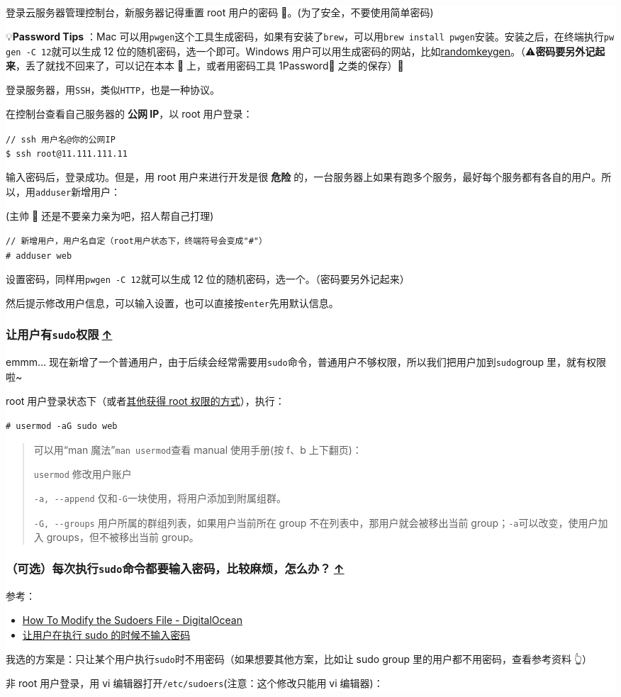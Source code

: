 登录云服务器管理控制台，新服务器记得重置 root 用户的密码 🔑。(为了安全，不要使用简单密码)

💡**Password Tips** ：Mac 可以用`pwgen`这个工具生成密码，如果有安装了`brew`，可以用`brew install pwgen`安装。安装之后，在终端执行`pwgen -C 12`就可以生成 12 位的随机密码，选一个即可。Windows 用户可以用生成密码的网站，比如[randomkeygen](https://randomkeygen.com/)。（⚠️**密码要另外记起来**，丢了就找不回来了，可以记在本本 📝 上，或者用密码工具 1Password🔑 之类的保存）

登录服务器，用`SSH`，类似`HTTP`，也是一种协议。

在控制台查看自己服务器的 **公网 IP**，以 root 用户登录：

```
// ssh 用户名@你的公网IP
$ ssh root@11.111.111.11
```

输入密码后，登录成功。但是，用 root 用户来进行开发是很 **危险** 的，一台服务器上如果有跑多个服务，最好每个服务都有各自的用户。所以，用`adduser`新增用户：

(主帅 🤴 还是不要亲力亲为吧，招人帮自己打理)

```
// 新增用户，用户名自定（root用户状态下，终端符号会变成"#"）
# adduser web
```

设置密码，同样用`pwgen -C 12`就可以生成 12 位的随机密码，选一个。（密码要另外记起来）

然后提示修改用户信息，可以输入设置，也可以直接按`enter`先用默认信息。

### 让用户有`sudo`权限 [↑](#catalog)

emmm… 现在新增了一个普通用户，由于后续会经常需要用`sudo`命令，普通用户不够权限，所以我们把用户加到`sudo`group 里，就有权限啦~

root 用户登录状态下（或者[其他获得 root 权限的方式](https://www.digitalocean.com/community/tutorials/how-to-edit-the-sudoers-file-on-ubuntu-and-centos)），执行：

```
# usermod -aG sudo web
```

> 可以用“man 魔法”`man usermod`查看 manual 使用手册(按 f、b 上下翻页)：
>
> `usermod` 修改用户账户
>
> `-a, --append` 仅和`-G`一块使用，将用户添加到附属组群。
>
> `-G, --groups` 用户所属的群组列表，如果用户当前所在 group 不在列表中，那用户就会被移出当前 group；`-a`可以改变，使用户加入 groups，但不被移出当前 group。

### （可选）每次执行`sudo`命令都要输入密码，比较麻烦，怎么办？ [↑](#catalog)

参考：

- [How To Modify the Sudoers File - DigitalOcean](https://www.digitalocean.com/community/tutorials/how-to-edit-the-sudoers-file-on-ubuntu-and-centos#how-to-modify-the-sudoers-file)
- [让用户在执行 sudo 的时候不输入密码](http://younglibin.iteye.com/blog/1987403)

我选的方案是：只让某个用户执行`sudo`时不用密码（如果想要其他方案，比如让 sudo group 里的用户都不用密码，查看参考资料 👆）

非 root 用户登录，用 vi 编辑器打开`/etc/sudoers`(注意：这个修改只能用 vi 编辑器)：
